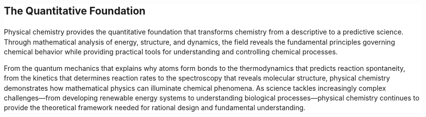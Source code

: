 ## The Quantitative Foundation
Physical chemistry provides the quantitative foundation that transforms chemistry from a descriptive to a predictive science. Through mathematical analysis of energy, structure, and dynamics, the field reveals the fundamental principles governing chemical behavior while providing practical tools for understanding and controlling chemical processes.

From the quantum mechanics that explains why atoms form bonds to the thermodynamics that predicts reaction spontaneity, from the kinetics that determines reaction rates to the spectroscopy that reveals molecular structure, physical chemistry demonstrates how mathematical physics can illuminate chemical phenomena. As science tackles increasingly complex challenges—from developing renewable energy systems to understanding biological processes—physical chemistry continues to provide the theoretical framework needed for rational design and fundamental understanding.

